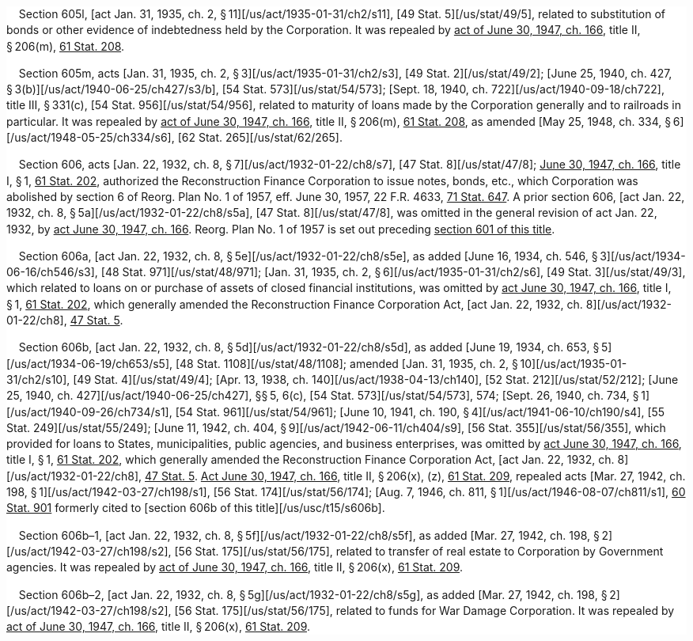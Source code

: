     Section 605l, [act Jan. 31, 1935, ch. 2, § 11][/us/act/1935-01-31/ch2/s11], [49 Stat. 5][/us/stat/49/5], related to substitution of bonds or other evidence of indebtedness held by the Corporation. It was repealed by [act of June 30, 1947, ch. 166][/us/act/1947-06-30/ch166], title II, § 206(m), [61 Stat. 208][/us/stat/61/208].

    Section 605m, acts [Jan. 31, 1935, ch. 2, § 3][/us/act/1935-01-31/ch2/s3], [49 Stat. 2][/us/stat/49/2]; [June 25, 1940, ch. 427, § 3(b)][/us/act/1940-06-25/ch427/s3/b], [54 Stat. 573][/us/stat/54/573]; [Sept. 18, 1940, ch. 722][/us/act/1940-09-18/ch722], title III, § 331(c), [54 Stat. 956][/us/stat/54/956], related to maturity of loans made by the Corporation generally and to railroads in particular. It was repealed by [act of June 30, 1947, ch. 166][/us/act/1947-06-30/ch166], title II, § 206(m), [61 Stat. 208][/us/stat/61/208], as amended [May 25, 1948, ch. 334, § 6][/us/act/1948-05-25/ch334/s6], [62 Stat. 265][/us/stat/62/265].

    Section 606, acts [Jan. 22, 1932, ch. 8, § 7][/us/act/1932-01-22/ch8/s7], [47 Stat. 8][/us/stat/47/8]; [June 30, 1947, ch. 166][/us/act/1947-06-30/ch166], title I, § 1, [61 Stat. 202][/us/stat/61/202], authorized the Reconstruction Finance Corporation to issue notes, bonds, etc., which Corporation was abolished by section 6 of Reorg. Plan No. 1 of 1957, eff. June 30, 1957, 22 F.R. 4633, [71 Stat. 647][/us/stat/71/647]. A prior section 606, [act Jan. 22, 1932, ch. 8, § 5a][/us/act/1932-01-22/ch8/s5a], [47 Stat. 8][/us/stat/47/8], was omitted in the general revision of act Jan. 22, 1932, by [act June 30, 1947, ch. 166][/us/act/1947-06-30/ch166]. Reorg. Plan No. 1 of 1957 is set out preceding [section 601 of this title][/us/usc/t15/s601].

    Section 606a, [act Jan. 22, 1932, ch. 8, § 5e][/us/act/1932-01-22/ch8/s5e], as added [June 16, 1934, ch. 546, § 3][/us/act/1934-06-16/ch546/s3], [48 Stat. 971][/us/stat/48/971]; [Jan. 31, 1935, ch. 2, § 6][/us/act/1935-01-31/ch2/s6], [49 Stat. 3][/us/stat/49/3], which related to loans on or purchase of assets of closed financial institutions, was omitted by [act June 30, 1947, ch. 166][/us/act/1947-06-30/ch166], title I, § 1, [61 Stat. 202][/us/stat/61/202], which generally amended the Reconstruction Finance Corporation Act, [act Jan. 22, 1932, ch. 8][/us/act/1932-01-22/ch8], [47 Stat. 5][/us/stat/47/5].

    Section 606b, [act Jan. 22, 1932, ch. 8, § 5d][/us/act/1932-01-22/ch8/s5d], as added [June 19, 1934, ch. 653, § 5][/us/act/1934-06-19/ch653/s5], [48 Stat. 1108][/us/stat/48/1108]; amended [Jan. 31, 1935, ch. 2, § 10][/us/act/1935-01-31/ch2/s10], [49 Stat. 4][/us/stat/49/4]; [Apr. 13, 1938, ch. 140][/us/act/1938-04-13/ch140], [52 Stat. 212][/us/stat/52/212]; [June 25, 1940, ch. 427][/us/act/1940-06-25/ch427], §§ 5, 6(c), [54 Stat. 573][/us/stat/54/573], 574; [Sept. 26, 1940, ch. 734, § 1][/us/act/1940-09-26/ch734/s1], [54 Stat. 961][/us/stat/54/961]; [June 10, 1941, ch. 190, § 4][/us/act/1941-06-10/ch190/s4], [55 Stat. 249][/us/stat/55/249]; [June 11, 1942, ch. 404, § 9][/us/act/1942-06-11/ch404/s9], [56 Stat. 355][/us/stat/56/355], which provided for loans to States, municipalities, public agencies, and business enterprises, was omitted by [act June 30, 1947, ch. 166][/us/act/1947-06-30/ch166], title I, § 1, [61 Stat. 202][/us/stat/61/202], which generally amended the Reconstruction Finance Corporation Act, [act Jan. 22, 1932, ch. 8][/us/act/1932-01-22/ch8], [47 Stat. 5][/us/stat/47/5]. [Act June 30, 1947, ch. 166][/us/act/1947-06-30/ch166], title II, § 206(x), (z), [61 Stat. 209][/us/stat/61/209], repealed acts [Mar. 27, 1942, ch. 198, § 1][/us/act/1942-03-27/ch198/s1], [56 Stat. 174][/us/stat/56/174]; [Aug. 7, 1946, ch. 811, § 1][/us/act/1946-08-07/ch811/s1], [60 Stat. 901][/us/stat/60/901] formerly cited to [section 606b of this title][/us/usc/t15/s606b].

    Section 606b–1, [act Jan. 22, 1932, ch. 8, § 5f][/us/act/1932-01-22/ch8/s5f], as added [Mar. 27, 1942, ch. 198, § 2][/us/act/1942-03-27/ch198/s2], [56 Stat. 175][/us/stat/56/175], related to transfer of real estate to Corporation by Government agencies. It was repealed by [act of June 30, 1947, ch. 166][/us/act/1947-06-30/ch166], title II, § 206(x), [61 Stat. 209][/us/stat/61/209].

    Section 606b–2, [act Jan. 22, 1932, ch. 8, § 5g][/us/act/1932-01-22/ch8/s5g], as added [Mar. 27, 1942, ch. 198, § 2][/us/act/1942-03-27/ch198/s2], [56 Stat. 175][/us/stat/56/175], related to funds for War Damage Corporation. It was repealed by [act of June 30, 1947, ch. 166][/us/act/1947-06-30/ch166], title II, § 206(x), [61 Stat. 209][/us/stat/61/209].


[/us/stat/71/647]: https://publicdocs.github.io/go/links?ns=uslm&ref=%2Fus%2Fstat%2F71%2F647
[/us/usc/t15/s604/f]: https://publicdocs.github.io/go/links?ns=uslm&ref=%2Fus%2Fusc%2Ft15%2Fs604%2Ff
[/us/act/1953-07-30/ch282]: https://publicdocs.github.io/go/links?ns=uslm&ref=%2Fus%2Fact%2F1953-07-30%2Fch282
[/us/stat/67/230]: https://publicdocs.github.io/go/links?ns=uslm&ref=%2Fus%2Fstat%2F67%2F230
[/us/usc/t15/s608]: https://publicdocs.github.io/go/links?ns=uslm&ref=%2Fus%2Fusc%2Ft15%2Fs608
[/us/usc/t15/s609]: https://publicdocs.github.io/go/links?ns=uslm&ref=%2Fus%2Fusc%2Ft15%2Fs609
[/us/stat/71/647]: https://publicdocs.github.io/go/links?ns=uslm&ref=%2Fus%2Fstat%2F71%2F647
[/us/usc/t5/s901]: https://publicdocs.github.io/go/links?ns=uslm&ref=%2Fus%2Fusc%2Ft5%2Fs901
[/us/usc/t15/s609]: https://publicdocs.github.io/go/links?ns=uslm&ref=%2Fus%2Fusc%2Ft15%2Fs609
[/us/stat/67/230]: https://publicdocs.github.io/go/links?ns=uslm&ref=%2Fus%2Fstat%2F67%2F230
[/us/stat/61/209]: https://publicdocs.github.io/go/links?ns=uslm&ref=%2Fus%2Fstat%2F61%2F209
[/us/stat/62/1187]: https://publicdocs.github.io/go/links?ns=uslm&ref=%2Fus%2Fstat%2F62%2F1187
[/us/stat/68/295]: https://publicdocs.github.io/go/links?ns=uslm&ref=%2Fus%2Fstat%2F68%2F295
[/us/usc/t12/s1701g–5]: https://publicdocs.github.io/go/links?ns=uslm&ref=%2Fus%2Fusc%2Ft12%2Fs1701g%E2%80%935
[/us/usc/t15/s606]: https://publicdocs.github.io/go/links?ns=uslm&ref=%2Fus%2Fusc%2Ft15%2Fs606
[/us/usc/t15/s609]: https://publicdocs.github.io/go/links?ns=uslm&ref=%2Fus%2Fusc%2Ft15%2Fs609
[/us/usc/t5/s906/a]: https://publicdocs.github.io/go/links?ns=uslm&ref=%2Fus%2Fusc%2Ft5%2Fs906%2Fa
[/us/act/1953-07-30/ch282]: https://publicdocs.github.io/go/links?ns=uslm&ref=%2Fus%2Fact%2F1953-07-30%2Fch282
[/us/act/1953-07-30/ch282]: https://publicdocs.github.io/go/links?ns=uslm&ref=%2Fus%2Fact%2F1953-07-30%2Fch282
[/us/stat/67/231]: https://publicdocs.github.io/go/links?ns=uslm&ref=%2Fus%2Fstat%2F67%2F231
[/us/act/1954-06-29/ch410/s2/c]: https://publicdocs.github.io/go/links?ns=uslm&ref=%2Fus%2Fact%2F1954-06-29%2Fch410%2Fs2%2Fc
[/us/stat/68/320]: https://publicdocs.github.io/go/links?ns=uslm&ref=%2Fus%2Fstat%2F68%2F320
[/us/pl/85/536/s4]: https://publicdocs.github.io/go/links?ns=uslm&ref=%2Fus%2Fpl%2F85%2F536%2Fs4
[/us/stat/72/396]: https://publicdocs.github.io/go/links?ns=uslm&ref=%2Fus%2Fstat%2F72%2F396
[/us/act/1932-01-22/ch8/s1]: https://publicdocs.github.io/go/links?ns=uslm&ref=%2Fus%2Fact%2F1932-01-22%2Fch8%2Fs1
[/us/stat/47/5]: https://publicdocs.github.io/go/links?ns=uslm&ref=%2Fus%2Fstat%2F47%2F5
[/us/act/1947-06-30/ch166]: https://publicdocs.github.io/go/links?ns=uslm&ref=%2Fus%2Fact%2F1947-06-30%2Fch166
[/us/stat/61/202]: https://publicdocs.github.io/go/links?ns=uslm&ref=%2Fus%2Fstat%2F61%2F202
[/us/act/1948-05-25/ch334/s1]: https://publicdocs.github.io/go/links?ns=uslm&ref=%2Fus%2Fact%2F1948-05-25%2Fch334%2Fs1
[/us/stat/62/261]: https://publicdocs.github.io/go/links?ns=uslm&ref=%2Fus%2Fstat%2F62%2F261
[/us/stat/65/773]: https://publicdocs.github.io/go/links?ns=uslm&ref=%2Fus%2Fstat%2F65%2F773
[/us/stat/71/647]: https://publicdocs.github.io/go/links?ns=uslm&ref=%2Fus%2Fstat%2F71%2F647
[/us/usc/t15/s601]: https://publicdocs.github.io/go/links?ns=uslm&ref=%2Fus%2Fusc%2Ft15%2Fs601
[/us/act/1934-01-20/ch3/s1]: https://publicdocs.github.io/go/links?ns=uslm&ref=%2Fus%2Fact%2F1934-01-20%2Fch3%2Fs1
[/us/stat/48/318]: https://publicdocs.github.io/go/links?ns=uslm&ref=%2Fus%2Fstat%2F48%2F318
[/us/act/1935-01-31/ch2/s1]: https://publicdocs.github.io/go/links?ns=uslm&ref=%2Fus%2Fact%2F1935-01-31%2Fch2%2Fs1
[/us/stat/49/1]: https://publicdocs.github.io/go/links?ns=uslm&ref=%2Fus%2Fstat%2F49%2F1
[/us/act/1947-06-30/ch166]: https://publicdocs.github.io/go/links?ns=uslm&ref=%2Fus%2Fact%2F1947-06-30%2Fch166
[/us/stat/61/208]: https://publicdocs.github.io/go/links?ns=uslm&ref=%2Fus%2Fstat%2F61%2F208
[/us/act/1932-01-22/ch8/s2]: https://publicdocs.github.io/go/links?ns=uslm&ref=%2Fus%2Fact%2F1932-01-22%2Fch8%2Fs2
[/us/stat/47/5]: https://publicdocs.github.io/go/links?ns=uslm&ref=%2Fus%2Fstat%2F47%2F5
[/us/act/1932-07-21/ch520/s205/b]: https://publicdocs.github.io/go/links?ns=uslm&ref=%2Fus%2Fact%2F1932-07-21%2Fch520%2Fs205%2Fb
[/us/stat/47/714]: https://publicdocs.github.io/go/links?ns=uslm&ref=%2Fus%2Fstat%2F47%2F714
[/us/act/1932-07-22/ch522/s6/f]: https://publicdocs.github.io/go/links?ns=uslm&ref=%2Fus%2Fact%2F1932-07-22%2Fch522%2Fs6%2Ff
[/us/stat/47/728]: https://publicdocs.github.io/go/links?ns=uslm&ref=%2Fus%2Fstat%2F47%2F728
[/us/act/1940-06-25/ch427/s2]: https://publicdocs.github.io/go/links?ns=uslm&ref=%2Fus%2Fact%2F1940-06-25%2Fch427%2Fs2
[/us/stat/54/572]: https://publicdocs.github.io/go/links?ns=uslm&ref=%2Fus%2Fstat%2F54%2F572
[/us/act/1947-06-30/ch166]: https://publicdocs.github.io/go/links?ns=uslm&ref=%2Fus%2Fact%2F1947-06-30%2Fch166
[/us/stat/61/202]: https://publicdocs.github.io/go/links?ns=uslm&ref=%2Fus%2Fstat%2F61%2F202
[/us/act/1948-05-25/ch334/s2]: https://publicdocs.github.io/go/links?ns=uslm&ref=%2Fus%2Fact%2F1948-05-25%2Fch334%2Fs2
[/us/stat/62/262]: https://publicdocs.github.io/go/links?ns=uslm&ref=%2Fus%2Fstat%2F62%2F262
[/us/act/1949-10-15/ch695]: https://publicdocs.github.io/go/links?ns=uslm&ref=%2Fus%2Fact%2F1949-10-15%2Fch695
[/us/stat/63/880]: https://publicdocs.github.io/go/links?ns=uslm&ref=%2Fus%2Fstat%2F63%2F880
[/us/pl/89/554/s8/a]: https://publicdocs.github.io/go/links?ns=uslm&ref=%2Fus%2Fpl%2F89%2F554%2Fs8%2Fa
[/us/stat/80/648]: https://publicdocs.github.io/go/links?ns=uslm&ref=%2Fus%2Fstat%2F80%2F648
[/us/act/1932-01-22/ch8/s3]: https://publicdocs.github.io/go/links?ns=uslm&ref=%2Fus%2Fact%2F1932-01-22%2Fch8%2Fs3
[/us/stat/47/5]: https://publicdocs.github.io/go/links?ns=uslm&ref=%2Fus%2Fstat%2F47%2F5
[/us/act/1932-07-21/ch520/s208/a]: https://publicdocs.github.io/go/links?ns=uslm&ref=%2Fus%2Fact%2F1932-07-21%2Fch520%2Fs208%2Fa
[/us/stat/47/714]: https://publicdocs.github.io/go/links?ns=uslm&ref=%2Fus%2Fstat%2F47%2F714
[/us/act/1938-02-24/ch32/s4]: https://publicdocs.github.io/go/links?ns=uslm&ref=%2Fus%2Fact%2F1938-02-24%2Fch32%2Fs4
[/us/stat/52/80]: https://publicdocs.github.io/go/links?ns=uslm&ref=%2Fus%2Fstat%2F52%2F80
[/us/act/1947-06-30/ch166]: https://publicdocs.github.io/go/links?ns=uslm&ref=%2Fus%2Fact%2F1947-06-30%2Fch166
[/us/stat/61/202]: https://publicdocs.github.io/go/links?ns=uslm&ref=%2Fus%2Fstat%2F61%2F202
[/us/act/1948-05-25/ch334/s3]: https://publicdocs.github.io/go/links?ns=uslm&ref=%2Fus%2Fact%2F1948-05-25%2Fch334%2Fs3
[/us/stat/62/262]: https://publicdocs.github.io/go/links?ns=uslm&ref=%2Fus%2Fstat%2F62%2F262
[/us/act/1953-07-30/ch282]: https://publicdocs.github.io/go/links?ns=uslm&ref=%2Fus%2Fact%2F1953-07-30%2Fch282
[/us/stat/67/230]: https://publicdocs.github.io/go/links?ns=uslm&ref=%2Fus%2Fstat%2F67%2F230
[/us/act/1954-06-29/ch410/s2/b]: https://publicdocs.github.io/go/links?ns=uslm&ref=%2Fus%2Fact%2F1954-06-29%2Fch410%2Fs2%2Fb
[/us/stat/68/320]: https://publicdocs.github.io/go/links?ns=uslm&ref=%2Fus%2Fstat%2F68%2F320
[/us/pl/89/554/s8/a]: https://publicdocs.github.io/go/links?ns=uslm&ref=%2Fus%2Fpl%2F89%2F554%2Fs8%2Fa
[/us/stat/80/648]: https://publicdocs.github.io/go/links?ns=uslm&ref=%2Fus%2Fstat%2F80%2F648
[/us/act/1935-01-31/ch2/s1]: https://publicdocs.github.io/go/links?ns=uslm&ref=%2Fus%2Fact%2F1935-01-31%2Fch2%2Fs1
[/us/stat/49/1]: https://publicdocs.github.io/go/links?ns=uslm&ref=%2Fus%2Fstat%2F49%2F1
[/us/act/1947-06-30/ch166]: https://publicdocs.github.io/go/links?ns=uslm&ref=%2Fus%2Fact%2F1947-06-30%2Fch166
[/us/stat/61/208]: https://publicdocs.github.io/go/links?ns=uslm&ref=%2Fus%2Fstat%2F61%2F208
[/us/act/1949-06-30/ch286]: https://publicdocs.github.io/go/links?ns=uslm&ref=%2Fus%2Fact%2F1949-06-30%2Fch286
[/us/stat/63/375]: https://publicdocs.github.io/go/links?ns=uslm&ref=%2Fus%2Fstat%2F63%2F375
[/us/stat/71/647]: https://publicdocs.github.io/go/links?ns=uslm&ref=%2Fus%2Fstat%2F71%2F647
[/us/usc/t15/s601]: https://publicdocs.github.io/go/links?ns=uslm&ref=%2Fus%2Fusc%2Ft15%2Fs601
[/us/act/1949-06-30/ch286]: https://publicdocs.github.io/go/links?ns=uslm&ref=%2Fus%2Fact%2F1949-06-30%2Fch286
[/us/stat/63/375]: https://publicdocs.github.io/go/links?ns=uslm&ref=%2Fus%2Fstat%2F63%2F375
[/us/act/1949-06-30/ch288]: https://publicdocs.github.io/go/links?ns=uslm&ref=%2Fus%2Fact%2F1949-06-30%2Fch288
[/us/stat/63/381]: https://publicdocs.github.io/go/links?ns=uslm&ref=%2Fus%2Fstat%2F63%2F381
[/us/stat/71/647]: https://publicdocs.github.io/go/links?ns=uslm&ref=%2Fus%2Fstat%2F71%2F647
[/us/usc/t15/s601]: https://publicdocs.github.io/go/links?ns=uslm&ref=%2Fus%2Fusc%2Ft15%2Fs601
[/us/act/1932-01-22/ch8/s4]: https://publicdocs.github.io/go/links?ns=uslm&ref=%2Fus%2Fact%2F1932-01-22%2Fch8%2Fs4
[/us/stat/47/6]: https://publicdocs.github.io/go/links?ns=uslm&ref=%2Fus%2Fstat%2F47%2F6
[/us/act/1934-06-19/ch653/s6/b]: https://publicdocs.github.io/go/links?ns=uslm&ref=%2Fus%2Fact%2F1934-06-19%2Fch653%2Fs6%2Fb
[/us/stat/48/1109]: https://publicdocs.github.io/go/links?ns=uslm&ref=%2Fus%2Fstat%2F48%2F1109
[/us/act/1940-06-25/ch427/s6/b]: https://publicdocs.github.io/go/links?ns=uslm&ref=%2Fus%2Fact%2F1940-06-25%2Fch427%2Fs6%2Fb
[/us/stat/54/574]: https://publicdocs.github.io/go/links?ns=uslm&ref=%2Fus%2Fstat%2F54%2F574
[/us/act/1946-08-07/ch811/s1/a]: https://publicdocs.github.io/go/links?ns=uslm&ref=%2Fus%2Fact%2F1946-08-07%2Fch811%2Fs1%2Fa
[/us/stat/60/901]: https://publicdocs.github.io/go/links?ns=uslm&ref=%2Fus%2Fstat%2F60%2F901
[/us/act/1947-06-30/ch166]: https://publicdocs.github.io/go/links?ns=uslm&ref=%2Fus%2Fact%2F1947-06-30%2Fch166
[/us/stat/61/203]: https://publicdocs.github.io/go/links?ns=uslm&ref=%2Fus%2Fstat%2F61%2F203
[/us/act/1948-05-25/ch334/s4]: https://publicdocs.github.io/go/links?ns=uslm&ref=%2Fus%2Fact%2F1948-05-25%2Fch334%2Fs4
[/us/stat/62/263]: https://publicdocs.github.io/go/links?ns=uslm&ref=%2Fus%2Fstat%2F62%2F263
[/us/act/1948-06-29/ch723]: https://publicdocs.github.io/go/links?ns=uslm&ref=%2Fus%2Fact%2F1948-06-29%2Fch723
[/us/stat/62/1101]: https://publicdocs.github.io/go/links?ns=uslm&ref=%2Fus%2Fstat%2F62%2F1101